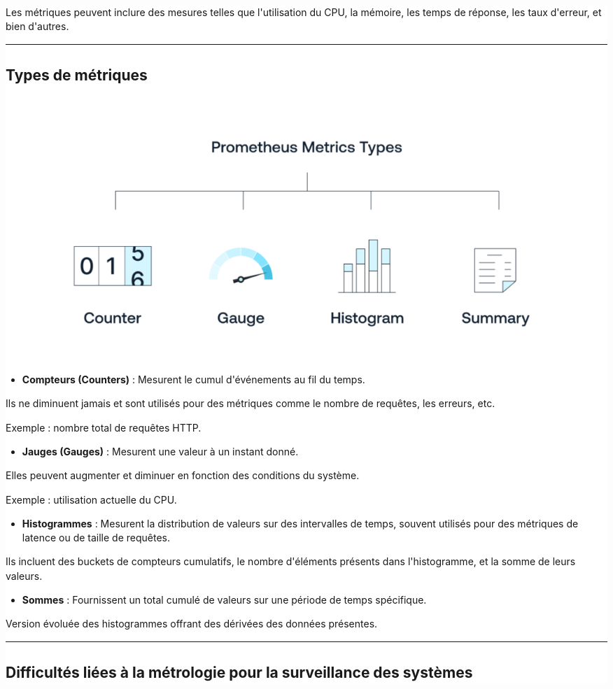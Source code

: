 Les métriques peuvent inclure des mesures telles que l'utilisation du CPU, la mémoire, les temps de réponse, les taux d'erreur, et bien d'autres.

---
## Types de métriques

![](../../static/img/kubernetes/prometheus-metrics-types.png)

- **Compteurs (Counters)** : Mesurent le cumul d'événements au fil du temps.

Ils ne diminuent jamais et sont utilisés pour des métriques comme le nombre de requêtes, les erreurs, etc.

Exemple : nombre total de requêtes HTTP.

- **Jauges (Gauges)** : Mesurent une valeur à un instant donné.

Elles peuvent augmenter et diminuer en fonction des conditions du système.

Exemple : utilisation actuelle du CPU.

- **Histogrammes** : Mesurent la distribution de valeurs sur des intervalles de temps, souvent utilisés pour des métriques de latence ou de taille de requêtes.

Ils incluent des buckets de compteurs cumulatifs, le nombre d'éléments présents dans l'histogramme, et la somme de leurs valeurs.

- **Sommes** : Fournissent un total cumulé de valeurs sur une période de temps spécifique.

Version évoluée des histogrammes offrant des dérivées des données présentes.

--- 

## Difficultés liées à la métrologie pour la surveillance des systèmes
